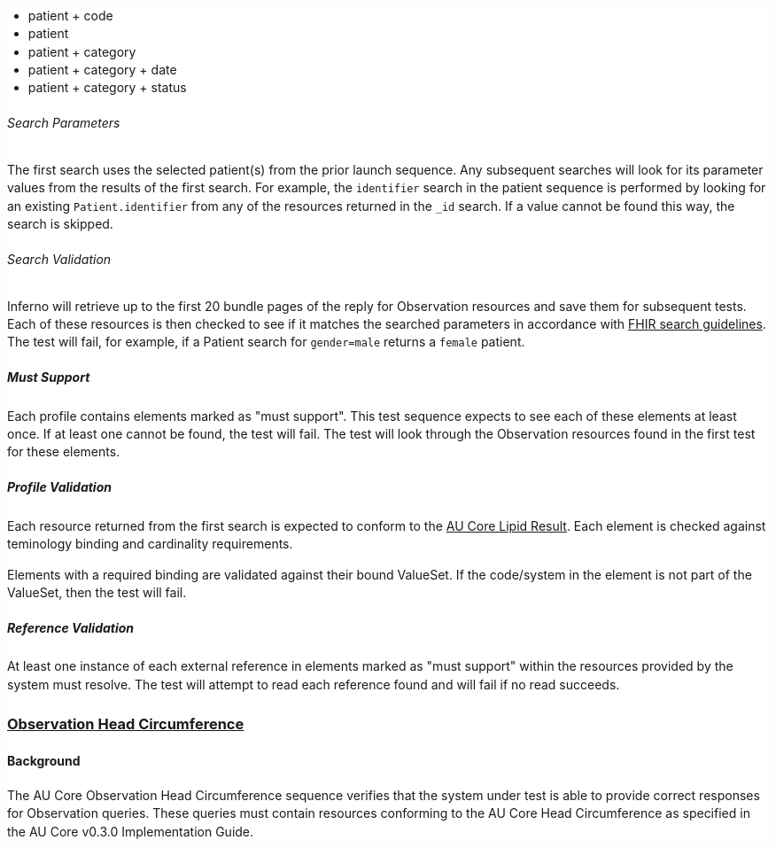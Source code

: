 * patient + code
* patient
* patient + category
* patient + category + date
* patient + category + status

###### Search Parameters
The first search uses the selected patient(s) from the prior launch
sequence. Any subsequent searches will look for its parameter values
from the results of the first search. For example, the `identifier`
search in the patient sequence is performed by looking for an existing
`Patient.identifier` from any of the resources returned in the `_id`
search. If a value cannot be found this way, the search is skipped.

###### Search Validation
Inferno will retrieve up to the first 20 bundle pages of the reply for
Observation resources and save them for subsequent tests. Each of
these resources is then checked to see if it matches the searched
parameters in accordance with [FHIR search
guidelines](https://www.hl7.org/fhir/search.html). The test will fail,
for example, if a Patient search for `gender=male` returns a `female`
patient.


##### Must Support
Each profile contains elements marked as "must support". This test
sequence expects to see each of these elements at least once. If at
least one cannot be found, the test will fail. The test will look
through the Observation resources found in the first test for these
elements.

##### Profile Validation
Each resource returned from the first search is expected to conform to
the [AU Core Lipid Result](http://hl7.org.au/fhir/core/StructureDefinition/au-core-lipid-result). Each element is checked against
teminology binding and cardinality requirements.

Elements with a required binding are validated against their bound
ValueSet. If the code/system in the element is not part of the ValueSet,
then the test will fail.

##### Reference Validation
At least one instance of each external reference in elements marked as
"must support" within the resources provided by the system must resolve.
The test will attempt to read each reference found and will fail if no
read succeeds.


### [Observation Head Circumference ](http://hl7.org.au/fhir/core/StructureDefinition/au-core-headcircum)
#### Background

The AU Core Observation Head Circumference sequence verifies that the system under test is
able to provide correct responses for Observation queries. These queries
must contain resources conforming to the AU Core Head Circumference as
specified in the AU Core v0.3.0 Implementation Guide.
